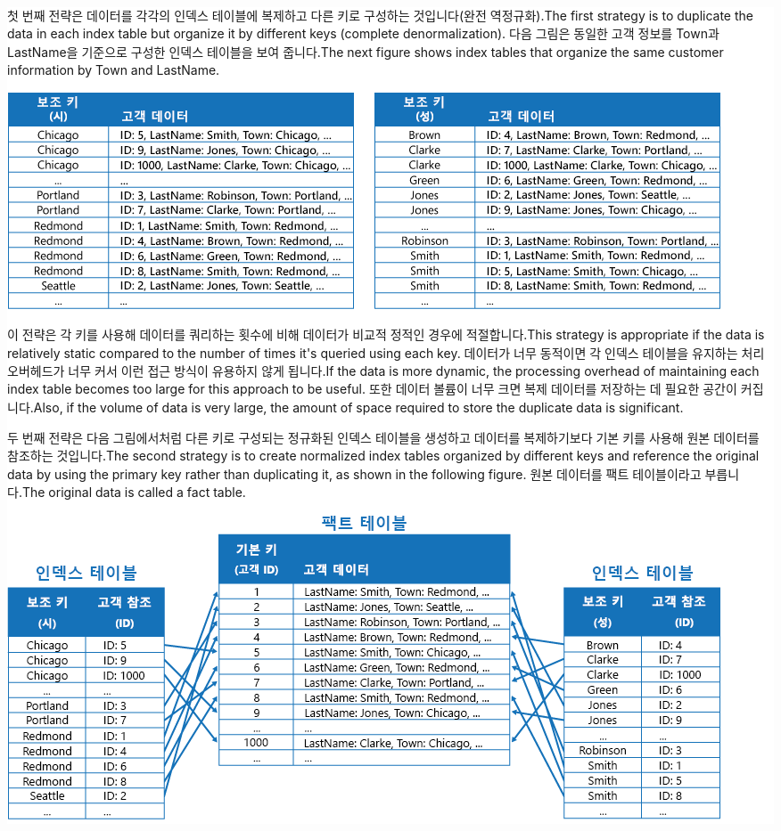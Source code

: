 <span data-ttu-id="d1331-128">첫 번째 전략은 데이터를 각각의 인덱스 테이블에 복제하고 다른 키로 구성하는 것입니다(완전 역정규화).</span><span class="sxs-lookup"><span data-stu-id="d1331-128">The first strategy is to duplicate the data in each index table but organize it by different keys (complete denormalization).</span></span> <span data-ttu-id="d1331-129">다음 그림은 동일한 고객 정보를 Town과 LastName을 기준으로 구성한 인덱스 테이블을 보여 줍니다.</span><span class="sxs-lookup"><span data-stu-id="d1331-129">The next figure shows index tables that organize the same customer information by Town and LastName.</span></span>

![그림 2 - 데이터가 각 인덱스 테이블에서 중복됨](./_images/index-table-figure-2.png)

<span data-ttu-id="d1331-131">이 전략은 각 키를 사용해 데이터를 쿼리하는 횟수에 비해 데이터가 비교적 정적인 경우에 적절합니다.</span><span class="sxs-lookup"><span data-stu-id="d1331-131">This strategy is appropriate if the data is relatively static compared to the number of times it's queried using each key.</span></span> <span data-ttu-id="d1331-132">데이터가 너무 동적이면 각 인덱스 테이블을 유지하는 처리 오버헤드가 너무 커서 이런 접근 방식이 유용하지 않게 됩니다.</span><span class="sxs-lookup"><span data-stu-id="d1331-132">If the data is more dynamic, the processing overhead of maintaining each index table becomes too large for this approach to be useful.</span></span> <span data-ttu-id="d1331-133">또한 데이터 볼륨이 너무 크면 복제 데이터를 저장하는 데 필요한 공간이 커집니다.</span><span class="sxs-lookup"><span data-stu-id="d1331-133">Also, if the volume of data is very large, the amount of space required to store the duplicate data is significant.</span></span>

<span data-ttu-id="d1331-134">두 번째 전략은 다음 그림에서처럼 다른 키로 구성되는 정규화된 인덱스 테이블을 생성하고 데이터를 복제하기보다 기본 키를 사용해 원본 데이터를 참조하는 것입니다.</span><span class="sxs-lookup"><span data-stu-id="d1331-134">The second strategy is to create normalized index tables organized by different keys and reference the original data by using the primary key rather than duplicating it, as shown in the following figure.</span></span> <span data-ttu-id="d1331-135">원본 데이터를 팩트 테이블이라고 부릅니다.</span><span class="sxs-lookup"><span data-stu-id="d1331-135">The original data is called a fact table.</span></span>

![그림 3 - 데이터가 각 인덱스 테이블에서 참조됨](./_images/index-table-figure-3.png)
